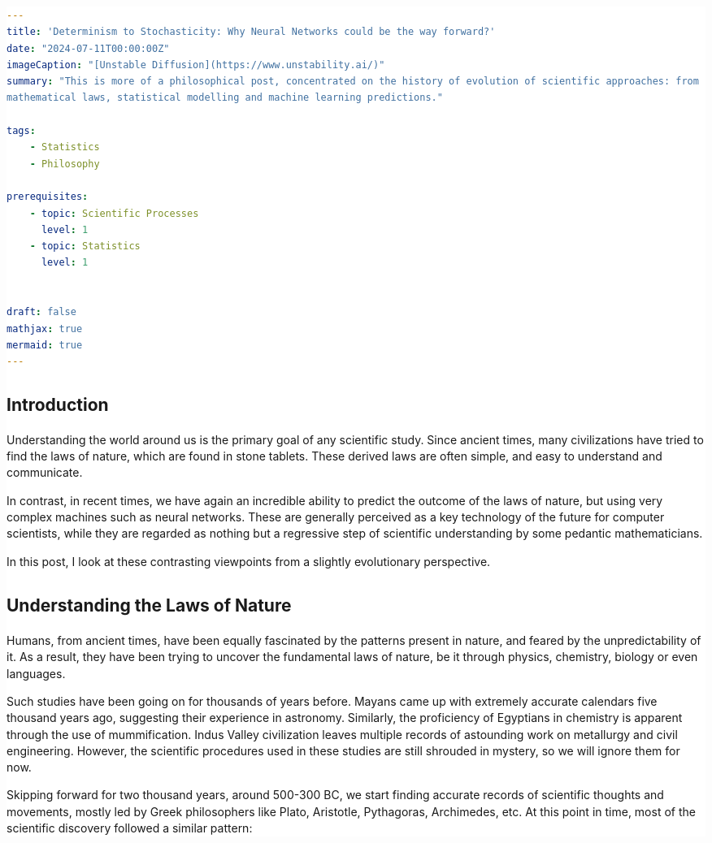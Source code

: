 ```yaml
---
title: 'Determinism to Stochasticity: Why Neural Networks could be the way forward?'
date: "2024-07-11T00:00:00Z"
imageCaption: "[Unstable Diffusion](https://www.unstability.ai/)"
summary: "This is more of a philosophical post, concentrated on the history of evolution of scientific approaches: from mathematical laws, statistical modelling and machine learning predictions."

tags:
    - Statistics
    - Philosophy

prerequisites:
    - topic: Scientific Processes
      level: 1
    - topic: Statistics
      level: 1


draft: false
mathjax: true
mermaid: true
---
```


## Introduction

Understanding the world around us is the primary goal of any scientific study. Since ancient times, many civilizations have tried to find the laws of nature, which are found in stone tablets. These derived laws are often simple, and easy to understand and communicate.

In contrast, in recent times, we have again an incredible ability to predict the outcome of the laws of nature, but using very complex machines such as neural networks. These are generally perceived as a key  technology of the future for computer scientists, while they are regarded as nothing but a regressive step of scientific understanding by some pedantic mathematicians.

In this post, I look at these contrasting viewpoints from a slightly evolutionary perspective.

## Understanding the Laws of Nature

Humans, from ancient times, have been equally fascinated by the patterns present in nature, and feared by the unpredictability of it. As a result, they have been trying to uncover the fundamental laws of nature, be it through physics, chemistry, biology or even languages. 

Such studies have been going on for thousands of years before. Mayans came up with extremely accurate calendars five thousand years ago, suggesting their experience in astronomy. Similarly, the proficiency of Egyptians in chemistry is apparent through the use of mummification. Indus Valley civilization leaves multiple records of astounding work on metallurgy and civil engineering. However, the scientific procedures used in these studies are still shrouded in mystery, so we will ignore them for now.

Skipping forward for two thousand years, around 500-300 BC, we start finding accurate records of scientific thoughts and movements, mostly led by Greek philosophers like Plato, Aristotle, Pythagoras, Archimedes, etc. At this point in time, most of the scientific discovery followed a similar pattern:
